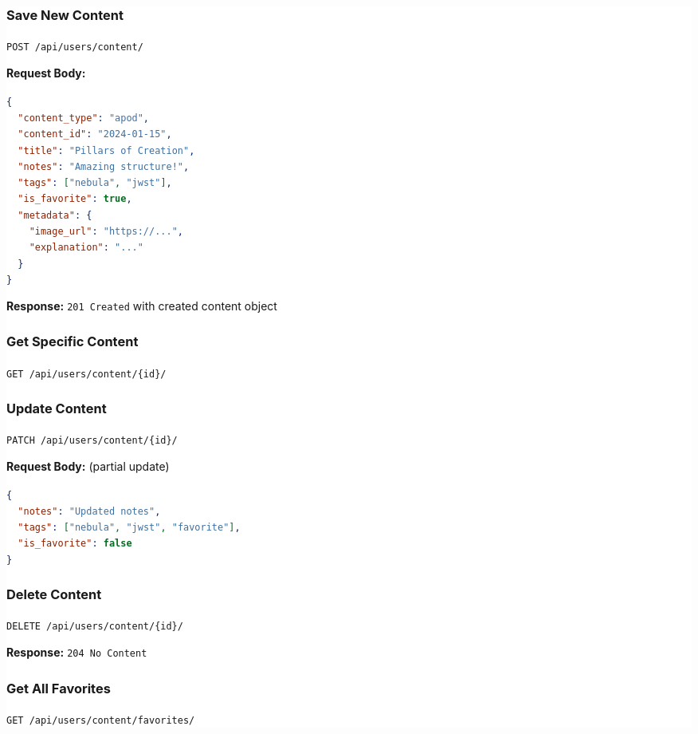 
### Save New Content
```http
POST /api/users/content/
```

**Request Body:**
```json
{
  "content_type": "apod",
  "content_id": "2024-01-15",
  "title": "Pillars of Creation",
  "notes": "Amazing structure!",
  "tags": ["nebula", "jwst"],
  "is_favorite": true,
  "metadata": {
    "image_url": "https://...",
    "explanation": "..."
  }
}
```

**Response:** `201 Created` with created content object

### Get Specific Content
```http
GET /api/users/content/{id}/
```

### Update Content
```http
PATCH /api/users/content/{id}/
```

**Request Body:** (partial update)
```json
{
  "notes": "Updated notes",
  "tags": ["nebula", "jwst", "favorite"],
  "is_favorite": false
}
```

### Delete Content
```http
DELETE /api/users/content/{id}/
```

**Response:** `204 No Content`

### Get All Favorites
```http
GET /api/users/content/favorites/
```
